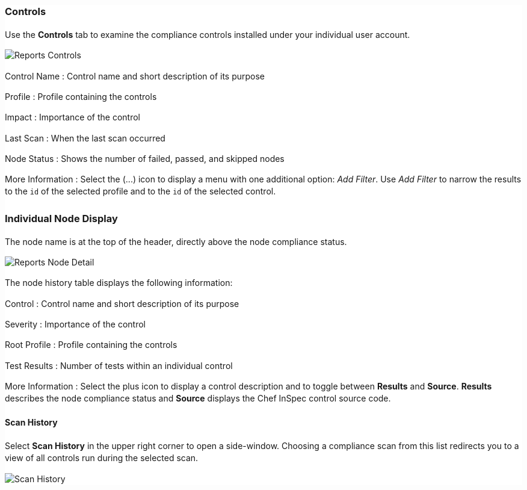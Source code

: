 ### Controls

Use the **Controls** tab to examine the compliance controls installed under your individual user account.

![Reports Controls](/images/docs/reports-controls.png)

Control Name
: Control name and short description of its purpose

Profile
: Profile containing the controls

Impact
: Importance of the control

Last Scan
: When the last scan occurred

Node Status
: Shows the number of failed, passed, and skipped nodes

More Information
: Select the (...) icon to display a menu with one additional option: _Add Filter_. Use _Add Filter_ to narrow the results to the `id` of the selected profile and to the `id` of the selected control.

### Individual Node Display

The node name is at the top of the header, directly above the node compliance status.

![Reports Node Detail](/images/docs/reports-node-detail.png)

The node history table displays the following information:

Control
: Control name and short description of its purpose

Severity
: Importance of the control

Root Profile
: Profile containing the controls

Test Results
: Number of tests within an individual control

More Information
: Select the plus icon to display a control description and to toggle between **Results** and **Source**. **Results** describes the node compliance status and **Source** displays the Chef InSpec control source code.

#### Scan History

Select **Scan History** in the upper right corner to open a side-window.
Choosing a compliance scan from this list redirects you to a view of all controls run during the selected scan.

![Scan History](/images/docs/reports-scan-history.png)
